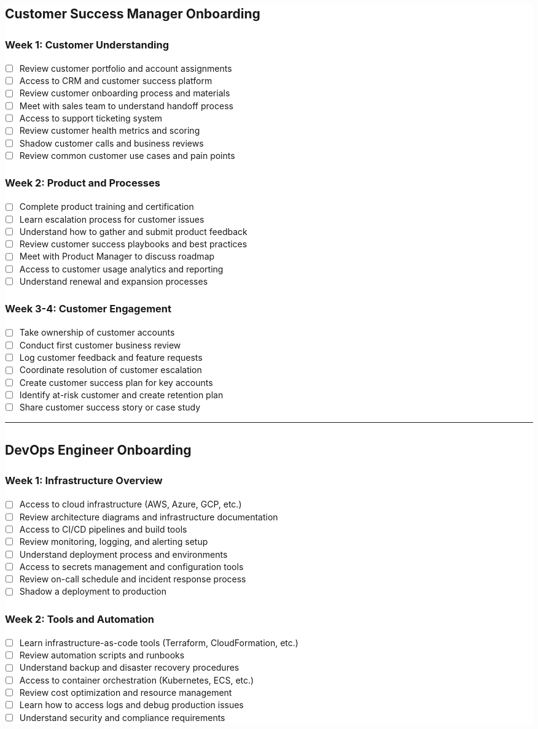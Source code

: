 
## Customer Success Manager Onboarding

### Week 1: Customer Understanding
- [ ] Review customer portfolio and account assignments
- [ ] Access to CRM and customer success platform
- [ ] Review customer onboarding process and materials
- [ ] Meet with sales team to understand handoff process
- [ ] Access to support ticketing system
- [ ] Review customer health metrics and scoring
- [ ] Shadow customer calls and business reviews
- [ ] Review common customer use cases and pain points

### Week 2: Product and Processes
- [ ] Complete product training and certification
- [ ] Learn escalation process for customer issues
- [ ] Understand how to gather and submit product feedback
- [ ] Review customer success playbooks and best practices
- [ ] Meet with Product Manager to discuss roadmap
- [ ] Access to customer usage analytics and reporting
- [ ] Understand renewal and expansion processes

### Week 3-4: Customer Engagement
- [ ] Take ownership of customer accounts
- [ ] Conduct first customer business review
- [ ] Log customer feedback and feature requests
- [ ] Coordinate resolution of customer escalation
- [ ] Create customer success plan for key accounts
- [ ] Identify at-risk customer and create retention plan
- [ ] Share customer success story or case study

---

## DevOps Engineer Onboarding

### Week 1: Infrastructure Overview
- [ ] Access to cloud infrastructure (AWS, Azure, GCP, etc.)
- [ ] Review architecture diagrams and infrastructure documentation
- [ ] Access to CI/CD pipelines and build tools
- [ ] Review monitoring, logging, and alerting setup
- [ ] Understand deployment process and environments
- [ ] Access to secrets management and configuration tools
- [ ] Review on-call schedule and incident response process
- [ ] Shadow a deployment to production

### Week 2: Tools and Automation
- [ ] Learn infrastructure-as-code tools (Terraform, CloudFormation, etc.)
- [ ] Review automation scripts and runbooks
- [ ] Understand backup and disaster recovery procedures
- [ ] Access to container orchestration (Kubernetes, ECS, etc.)
- [ ] Review cost optimization and resource management
- [ ] Learn how to access logs and debug production issues
- [ ] Understand security and compliance requirements
